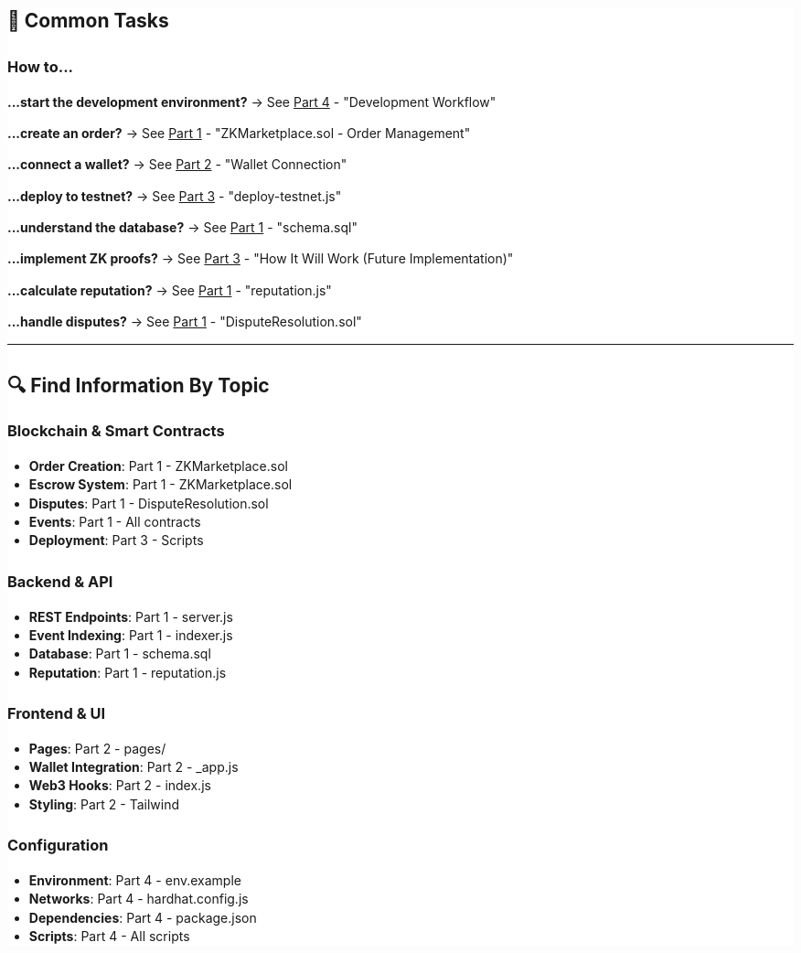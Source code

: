 
## 🎯 Common Tasks

### How to...

**...start the development environment?**
→ See [Part 4](CONFIGURATION_AND_FINAL.md) - "Development Workflow"

**...create an order?**
→ See [Part 1](PROJECT_STRUCTURE.md) - "ZKMarketplace.sol - Order Management"

**...connect a wallet?**
→ See [Part 2](FRONTEND_STRUCTURE.md) - "Wallet Connection"

**...deploy to testnet?**
→ See [Part 3](ZK_AND_SCRIPTS.md) - "deploy-testnet.js"

**...understand the database?**
→ See [Part 1](PROJECT_STRUCTURE.md) - "schema.sql"

**...implement ZK proofs?**
→ See [Part 3](ZK_AND_SCRIPTS.md) - "How It Will Work (Future Implementation)"

**...calculate reputation?**
→ See [Part 1](PROJECT_STRUCTURE.md) - "reputation.js"

**...handle disputes?**
→ See [Part 1](PROJECT_STRUCTURE.md) - "DisputeResolution.sol"

---

## 🔍 Find Information By Topic

### Blockchain & Smart Contracts
- **Order Creation**: Part 1 - ZKMarketplace.sol
- **Escrow System**: Part 1 - ZKMarketplace.sol
- **Disputes**: Part 1 - DisputeResolution.sol
- **Events**: Part 1 - All contracts
- **Deployment**: Part 3 - Scripts

### Backend & API
- **REST Endpoints**: Part 1 - server.js
- **Event Indexing**: Part 1 - indexer.js
- **Database**: Part 1 - schema.sql
- **Reputation**: Part 1 - reputation.js

### Frontend & UI
- **Pages**: Part 2 - pages/
- **Wallet Integration**: Part 2 - _app.js
- **Web3 Hooks**: Part 2 - index.js
- **Styling**: Part 2 - Tailwind

### Configuration
- **Environment**: Part 4 - env.example
- **Networks**: Part 4 - hardhat.config.js
- **Dependencies**: Part 4 - package.json
- **Scripts**: Part 4 - All scripts
